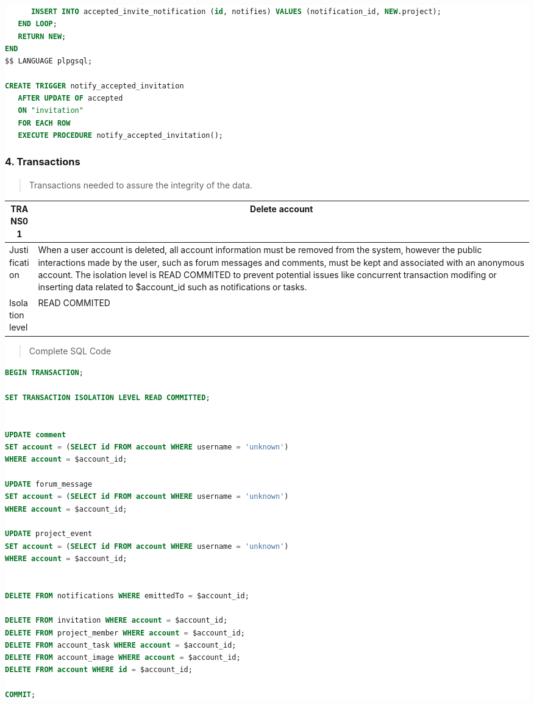 ```sql
      INSERT INTO accepted_invite_notification (id, notifies) VALUES (notification_id, NEW.project);
   END LOOP;
   RETURN NEW;
END
$$ LANGUAGE plpgsql;

CREATE TRIGGER notify_accepted_invitation
   AFTER UPDATE OF accepted
   ON "invitation"
   FOR EACH ROW
   EXECUTE PROCEDURE notify_accepted_invitation();
```


### 4. Transactions
 
> Transactions needed to assure the integrity of the data.  

| TRANS01   | Delete account                    |
| --------------- | ----------------------------------- |
| Justification   | When a user account is deleted, all  account information must be removed from the system, however the public interactions made by the user, such as forum messages and comments,  must be kept and associated with an anonymous account. The isolation level is READ COMMITED to prevent potential issues like concurrent transaction modifing or inserting data related to $account_id such as notifications or tasks.  |
| Isolation level | READ COMMITED |
> Complete SQL Code   
```sql
BEGIN TRANSACTION;

SET TRANSACTION ISOLATION LEVEL READ COMMITTED;


UPDATE comment
SET account = (SELECT id FROM account WHERE username = 'unknown')
WHERE account = $account_id;

UPDATE forum_message
SET account = (SELECT id FROM account WHERE username = 'unknown')
WHERE account = $account_id;

UPDATE project_event
SET account = (SELECT id FROM account WHERE username = 'unknown')
WHERE account = $account_id;


DELETE FROM notifications WHERE emittedTo = $account_id;

DELETE FROM invitation WHERE account = $account_id;
DELETE FROM project_member WHERE account = $account_id;
DELETE FROM account_task WHERE account = $account_id;
DELETE FROM account_image WHERE account = $account_id;
DELETE FROM account WHERE id = $account_id;

COMMIT;

```                        
